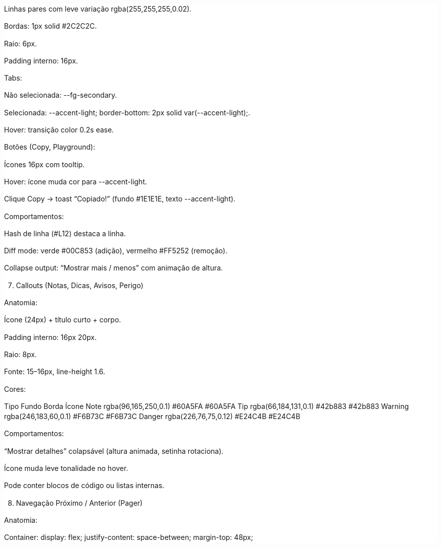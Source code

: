 Linhas pares com leve variação rgba(255,255,255,0.02).

Bordas: 1px solid #2C2C2C.

Raio: 6px.

Padding interno: 16px.

Tabs:

Não selecionada: --fg-secondary.

Selecionada: --accent-light; border-bottom: 2px solid var(--accent-light);.

Hover: transição color 0.2s ease.

Botões (Copy, Playground):

Ícones 16px com tooltip.

Hover: ícone muda cor para --accent-light.

Clique Copy → toast “Copiado!” (fundo #1E1E1E, texto --accent-light).

Comportamentos:

Hash de linha (#L12) destaca a linha.

Diff mode: verde #00C853 (adição), vermelho #FF5252 (remoção).

Collapse output: “Mostrar mais / menos” com animação de altura.

7) Callouts (Notas, Dicas, Avisos, Perigo)

Anatomia:

Ícone (24px) + título curto + corpo.

Padding interno: 16px 20px.

Raio: 8px.

Fonte: 15–16px, line-height 1.6.

Cores:

Tipo	Fundo	Borda	Ícone
Note	rgba(96,165,250,0.1)	#60A5FA	#60A5FA
Tip	rgba(66,184,131,0.1)	#42b883	#42b883
Warning	rgba(246,183,60,0.1)	#F6B73C	#F6B73C
Danger	rgba(226,76,75,0.12)	#E24C4B	#E24C4B

Comportamentos:

“Mostrar detalhes” colapsável (altura animada, setinha rotaciona).

Ícone muda leve tonalidade no hover.

Pode conter blocos de código ou listas internas.

8) Navegação Próximo / Anterior (Pager)

Anatomia:

Container: display: flex; justify-content: space-between; margin-top: 48px;
